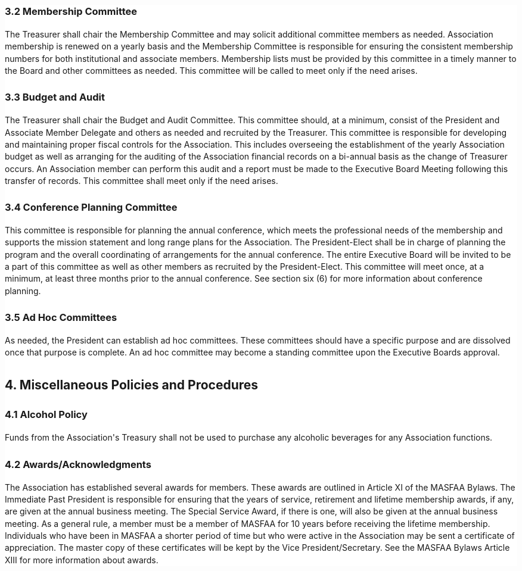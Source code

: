 ### 3.2 Membership Committee

The Treasurer shall chair the Membership Committee and may solicit additional committee members as needed. Association membership is renewed on a yearly basis and the Membership Committee is responsible for ensuring the consistent membership numbers for both institutional and associate members. Membership lists must be provided by this committee in a timely manner to the Board and other committees as needed. This committee will be called to meet only if the need arises.

### 3.3 Budget and Audit

The Treasurer shall chair the Budget and Audit Committee. This committee should, at a minimum, consist of the President and Associate Member Delegate and others as needed and recruited by the Treasurer. This committee is responsible for developing and maintaining proper fiscal controls for the Association. This includes overseeing the establishment of the yearly Association budget as well as arranging for the auditing of the Association financial records on a bi-annual basis as the change of Treasurer occurs. An Association member can perform this audit and a report must be made to the Executive Board Meeting following this transfer of records. This committee shall meet only if the need arises.

### 3.4 Conference Planning Committee

This committee is responsible for planning the annual conference, which meets the professional needs of the membership and supports the mission statement and long range plans for the Association. The President-Elect shall be in charge of planning the program and the overall coordinating of arrangements for the annual conference. The entire Executive Board will be invited to be a part of this committee as well as other members as recruited by the President-Elect. This committee will meet once, at a minimum, at least three months prior to the annual conference. See section six (6) for more information about conference planning.

### 3.5 Ad Hoc Committees

As needed, the President can establish ad hoc committees. These committees should have a specific purpose and are dissolved once that purpose is complete. An ad hoc committee may become a standing committee upon the Executive Boards approval.

## 4. Miscellaneous Policies and Procedures

### 4.1 Alcohol Policy

Funds from the Association's Treasury shall not be used to purchase any alcoholic beverages for any Association functions.

### 4.2 Awards/Acknowledgments

The Association has established several awards for members. These awards are outlined in Article XI of the MASFAA Bylaws. The Immediate Past President is responsible for ensuring that the years of service, retirement and lifetime membership awards, if any, are given at the annual business meeting. The Special Service Award, if there is one, will also be given at the annual business meeting. As a general rule, a member must be a member of MASFAA for 10 years before receiving the lifetime membership. Individuals who have been in MASFAA a shorter period of time but who were active in the Association may be sent a certificate of appreciation. The master copy of these certificates will be kept by the Vice President/Secretary. See the MASFAA Bylaws Article XIII for more information about awards.
